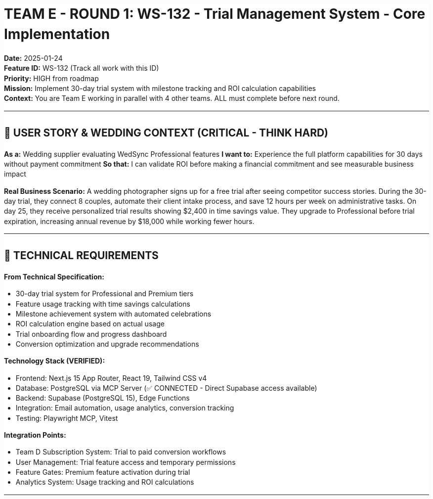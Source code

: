 # TEAM E - ROUND 1: WS-132 - Trial Management System - Core Implementation

**Date:** 2025-01-24  
**Feature ID:** WS-132 (Track all work with this ID)  
**Priority:** HIGH from roadmap  
**Mission:** Implement 30-day trial system with milestone tracking and ROI calculation capabilities  
**Context:** You are Team E working in parallel with 4 other teams. ALL must complete before next round.

---

## 🎯 USER STORY & WEDDING CONTEXT (CRITICAL - THINK HARD)

**As a:** Wedding supplier evaluating WedSync Professional features
**I want to:** Experience the full platform capabilities for 30 days without payment commitment
**So that:** I can validate ROI before making a financial commitment and see measurable business impact

**Real Business Scenario:**
A wedding photographer signs up for a free trial after seeing competitor success stories. During the 30-day trial, they connect 8 couples, automate their client intake process, and save 12 hours per week on administrative tasks. On day 25, they receive personalized trial results showing $2,400 in time savings value. They upgrade to Professional before trial expiration, increasing annual revenue by $18,000 while working fewer hours.

---

## 🎯 TECHNICAL REQUIREMENTS

**From Technical Specification:**
- 30-day trial system for Professional and Premium tiers
- Feature usage tracking with time savings calculations
- Milestone achievement system with automated celebrations
- ROI calculation engine based on actual usage
- Trial onboarding flow and progress dashboard
- Conversion optimization and upgrade recommendations

**Technology Stack (VERIFIED):**
- Frontend: Next.js 15 App Router, React 19, Tailwind CSS v4
- Database: PostgreSQL via MCP Server (✅ CONNECTED - Direct Supabase access available)
- Backend: Supabase (PostgreSQL 15), Edge Functions
- Integration: Email automation, usage analytics, conversion tracking
- Testing: Playwright MCP, Vitest

**Integration Points:**
- Team D Subscription System: Trial to paid conversion workflows
- User Management: Trial feature access and temporary permissions
- Feature Gates: Premium feature activation during trial
- Analytics System: Usage tracking and ROI calculations

---
